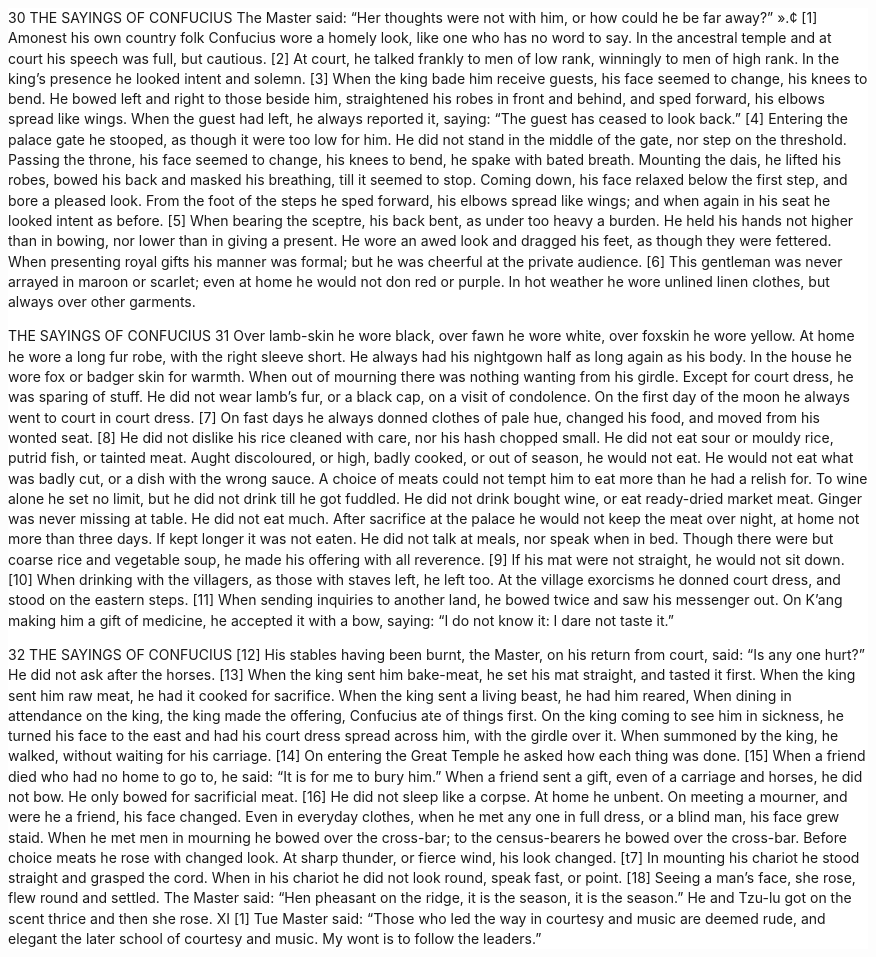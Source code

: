 30 THE SAYINGS OF CONFUCIUS The Master said: “Her thoughts were not with him, or how could he be far away?” ».¢ [1] Amonest his own country folk Confucius wore a homely look, like one who has no word to say. In the ancestral temple and at court his speech was full, but cautious. [2] At court, he talked frankly to men of low rank, winningly to men of high rank. In the king’s presence he looked intent and solemn. [3] When the king bade him receive guests, his face seemed to change, his knees to bend. He bowed left and right to those beside him, straightened his robes in front and behind, and sped forward, his elbows spread like wings. When the guest had left, he always reported it, saying: “The guest has ceased to look back.” [4] Entering the palace gate he stooped, as though it were too low for him. He did not stand in the middle of the gate, nor step on the threshold. Passing the throne, his face seemed to change, his knees to bend, he spake with bated breath. Mounting the dais, he lifted his robes, bowed his back and masked his breathing, till it seemed to stop. Coming down, his face relaxed below the first step, and bore a pleased look. From the foot of the steps he sped forward, his elbows spread like wings; and when again in his seat he looked intent as before. [5] When bearing the sceptre, his back bent, as under too heavy a burden. He held his hands not higher than in bowing, nor lower than in giving a present. He wore an awed look and dragged his feet, as though they were fettered. When presenting royal gifts his manner was formal; but he was cheerful at the private audience. [6] This gentleman was never arrayed in maroon or scarlet; even at home he would not don red or purple. In hot weather he wore unlined linen clothes, but always over other garments.

THE SAYINGS OF CONFUCIUS 31 Over lamb-skin he wore black, over fawn he wore white, over foxskin he wore yellow. At home he wore a long fur robe, with the right sleeve short. He always had his nightgown half as long again as his body. In the house he wore fox or badger skin for warmth. When out of mourning there was nothing wanting from his girdle. Except for court dress, he was sparing of stuff. He did not wear lamb’s fur, or a black cap, on a visit of condolence. On the first day of the moon he always went to court in court dress. [7] On fast days he always donned clothes of pale hue, changed his food, and moved from his wonted seat. [8] He did not dislike his rice cleaned with care, nor his hash chopped small. He did not eat sour or mouldy rice, putrid fish, or tainted meat. Aught discoloured, or high, badly cooked, or out of season, he would not eat. He would not eat what was badly cut, or a dish with the wrong sauce. A choice of meats could not tempt him to eat more than he had a relish for. To wine alone he set no limit, but he did not drink till he got fuddled. He did not drink bought wine, or eat ready-dried market meat. Ginger was never missing at table. He did not eat much. After sacrifice at the palace he would not keep the meat over night, at home not more than three days. If kept longer it was not eaten. He did not talk at meals, nor speak when in bed. Though there were but coarse rice and vegetable soup, he made his offering with all reverence. [9] If his mat were not straight, he would not sit down. [10] When drinking with the villagers, as those with staves left, he left too. At the village exorcisms he donned court dress, and stood on the eastern steps. [11] When sending inquiries to another land, he bowed twice and saw his messenger out. On K’ang making him a gift of medicine, he accepted it with a bow, saying: “I do not know it: I dare not taste it.”

32 THE SAYINGS OF CONFUCIUS [12] His stables having been burnt, the Master, on his return from court, said: “Is any one hurt?” He did not ask after the horses. [13] When the king sent him bake-meat, he set his mat straight, and tasted it first. When the king sent him raw meat, he had it cooked for sacrifice. When the king sent a living beast, he had him reared, When dining in attendance on the king, the king made the offering, Confucius ate of things first. On the king coming to see him in sickness, he turned his face to the east and had his court dress spread across him, with the girdle over it. When summoned by the king, he walked, without waiting for his carriage. [14] On entering the Great Temple he asked how each thing was done. [15] When a friend died who had no home to go to, he said: “It is for me to bury him.” When a friend sent a gift, even of a carriage and horses, he did not bow. He only bowed for sacrificial meat. [16] He did not sleep like a corpse. At home he unbent. On meeting a mourner, and were he a friend, his face changed. Even in everyday clothes, when he met any one in full dress, or a blind man, his face grew staid. When he met men in mourning he bowed over the cross-bar; to the census-bearers he bowed over the cross-bar. Before choice meats he rose with changed look. At sharp thunder, or fierce wind, his look changed. [t7] In mounting his chariot he stood straight and grasped the cord. When in his chariot he did not look round, speak fast, or point. [18] Seeing a man’s face, she rose, flew round and settled. The Master said: “Hen pheasant on the ridge, it is the season, it is the season.” He and Tzu-lu got on the scent thrice and then she rose. XI [1] Tue Master said: “Those who led the way in courtesy and music are deemed rude, and elegant the later school of courtesy and music. My wont is to follow the leaders.”
